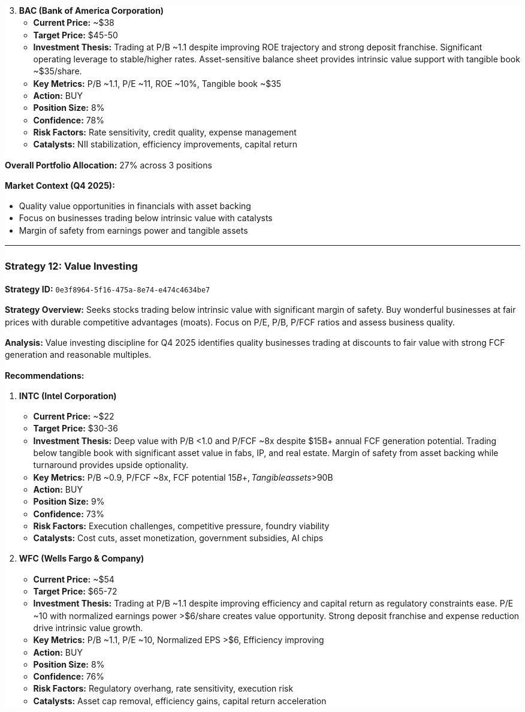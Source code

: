3. **BAC (Bank of America Corporation)**
   *   **Current Price:** ~$38
   *   **Target Price:** $45-50
   *   **Investment Thesis:** Trading at P/B ~1.1 despite improving ROE trajectory and strong deposit franchise. Significant operating leverage to stable/higher rates. Asset-sensitive balance sheet provides intrinsic value support with tangible book ~$35/share.
   *   **Key Metrics:** P/B ~1.1, P/E ~11, ROE ~10%, Tangible book ~$35
   *   **Action:** BUY
   *   **Position Size:** 8%
   *   **Confidence:** 78%
   *   **Risk Factors:** Rate sensitivity, credit quality, expense management
   *   **Catalysts:** NII stabilization, efficiency improvements, capital return

**Overall Portfolio Allocation:** 27% across 3 positions

**Market Context (Q4 2025):**
*   Quality value opportunities in financials with asset backing
*   Focus on businesses trading below intrinsic value with catalysts
*   Margin of safety from earnings power and tangible assets

---
### Strategy 12: Value Investing

**Strategy ID:** `0e3f8964-5f16-475a-8e74-e474c4634be7`

**Strategy Overview:** Seeks stocks trading below intrinsic value with significant margin of safety. Buy wonderful businesses at fair prices with durable competitive advantages (moats). Focus on P/E, P/B, P/FCF ratios and assess business quality.

**Analysis:** Value investing discipline for Q4 2025 identifies quality businesses trading at discounts to fair value with strong FCF generation and reasonable multiples.

**Recommendations:**

1. **INTC (Intel Corporation)**
   *   **Current Price:** ~$22
   *   **Target Price:** $30-36
   *   **Investment Thesis:** Deep value with P/B <1.0 and P/FCF ~8x despite $15B+ annual FCF generation potential. Trading below tangible book with significant asset value in fabs, IP, and real estate. Margin of safety from asset backing while turnaround provides upside optionality.
   *   **Key Metrics:** P/B ~0.9, P/FCF ~8x, FCF potential $15B+, Tangible assets >$90B
   *   **Action:** BUY
   *   **Position Size:** 9%
   *   **Confidence:** 73%
   *   **Risk Factors:** Execution challenges, competitive pressure, foundry viability
   *   **Catalysts:** Cost cuts, asset monetization, government subsidies, AI chips

2. **WFC (Wells Fargo & Company)**
   *   **Current Price:** ~$54
   *   **Target Price:** $65-72
   *   **Investment Thesis:** Trading at P/B ~1.1 despite improving efficiency and capital return as regulatory constraints ease. P/E ~10 with normalized earnings power >$6/share creates value opportunity. Strong deposit franchise and expense reduction drive intrinsic value growth.
   *   **Key Metrics:** P/B ~1.1, P/E ~10, Normalized EPS >$6, Efficiency improving
   *   **Action:** BUY
   *   **Position Size:** 8%
   *   **Confidence:** 76%
   *   **Risk Factors:** Regulatory overhang, rate sensitivity, execution risk
   *   **Catalysts:** Asset cap removal, efficiency gains, capital return acceleration
